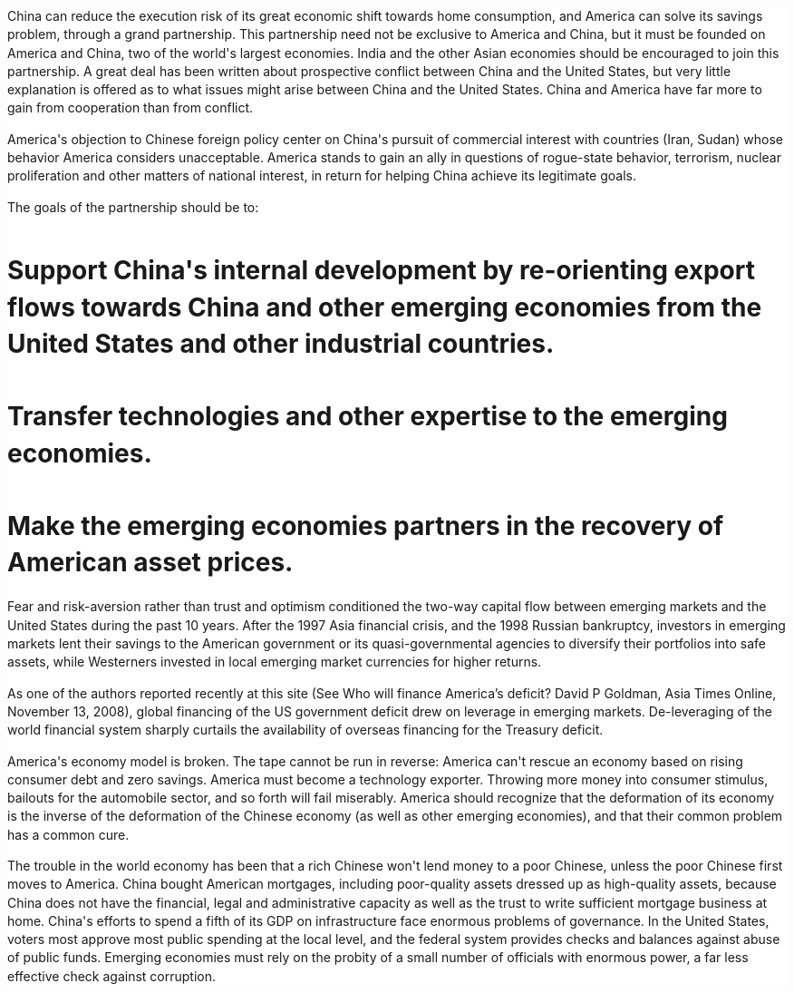 China can reduce the execution risk of its great economic shift towards home consumption, and America can solve its savings problem, through a grand partnership. This partnership need not be exclusive to America and China, but it must be founded on America and China, two of the world's largest economies. India and the other Asian economies should be encouraged to join this partnership. A great deal has been written about prospective conflict between China and the United States, but very little explanation is offered as to what issues might arise between China and the United States. China and America have far more to gain from cooperation than from conflict.

America's objection to Chinese foreign policy center on China's pursuit of commercial interest with countries (Iran, Sudan) whose behavior America considers unacceptable. America stands to gain an ally in questions of rogue-state behavior, terrorism, nuclear proliferation and other matters of national interest, in return for helping China achieve its legitimate goals.

The goals of the partnership should be to:  
# Support China's internal development by re-orienting export flows towards China and other emerging economies from the United States and other industrial countries.  
# Transfer technologies and other expertise to the emerging economies.  
# Make the emerging economies partners in the recovery of American asset prices.

Fear and risk-aversion rather than trust and optimism conditioned the two-way capital flow between emerging markets and the United States during the past 10 years. After the 1997 Asia financial crisis, and the 1998 Russian bankruptcy, investors in emerging markets lent their savings to the American government or its quasi-governmental agencies to diversify their portfolios into safe assets, while Westerners invested in local emerging market currencies for higher returns.

As one of the authors reported recently at this site (See Who will finance America’s deficit? David P Goldman, Asia Times Online, November 13, 2008), global financing of the US government deficit drew on leverage in emerging markets. De-leveraging of the world financial system sharply curtails the availability of overseas financing for the Treasury deficit.

America's economy model is broken. The tape cannot be run in reverse: America can't rescue an economy based on rising consumer debt and zero savings. America must become a technology exporter. Throwing more money into consumer stimulus, bailouts for the automobile sector, and so forth will fail miserably. America should recognize that the deformation of its economy is the inverse of the deformation of the Chinese economy (as well as other emerging economies), and that their common problem has a common cure.

The trouble in the world economy has been that a rich Chinese won't lend money to a poor Chinese, unless the poor Chinese first moves to America. China bought American mortgages, including poor-quality assets dressed up as high-quality assets, because China does not have the financial, legal and administrative capacity as well as the trust to write sufficient mortgage business at home. China's efforts to spend a fifth of its GDP on infrastructure face enormous problems of governance. In the United States, voters most approve most public spending at the local level, and the federal system provides checks and balances against abuse of public funds. Emerging economies must rely on the probity of a small number of officials with enormous power, a far less effective check against corruption.
